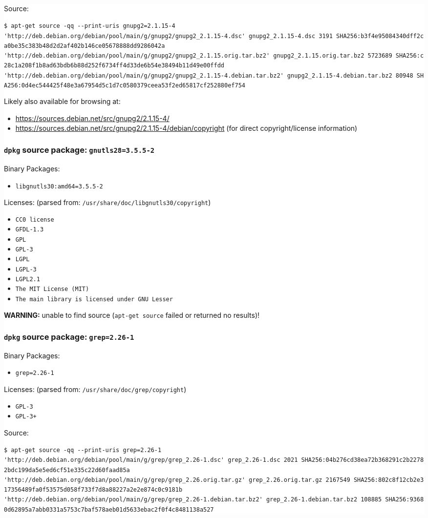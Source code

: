 Source:

```console
$ apt-get source -qq --print-uris gnupg2=2.1.15-4
'http://deb.debian.org/debian/pool/main/g/gnupg2/gnupg2_2.1.15-4.dsc' gnupg2_2.1.15-4.dsc 3191 SHA256:b3f4e95084340dff2ca0be35c383b48d2d2af402b146ce05678888dd9286042a
'http://deb.debian.org/debian/pool/main/g/gnupg2/gnupg2_2.1.15.orig.tar.bz2' gnupg2_2.1.15.orig.tar.bz2 5723689 SHA256:c28c1a208f1b8ad63bdb6b88d252f6734ff4d33de6b54e38494b11d49e00ffdd
'http://deb.debian.org/debian/pool/main/g/gnupg2/gnupg2_2.1.15-4.debian.tar.bz2' gnupg2_2.1.15-4.debian.tar.bz2 80948 SHA256:0d4ec544425f48e3a67954d5c1d7c0580379ceea53f2ed65817cf252880ef754
```

Likely also available for browsing at:

- https://sources.debian.net/src/gnupg2/2.1.15-4/
- https://sources.debian.net/src/gnupg2/2.1.15-4/debian/copyright (for direct copyright/license information)

### `dpkg` source package: `gnutls28=3.5.5-2`

Binary Packages:

- `libgnutls30:amd64=3.5.5-2`

Licenses: (parsed from: `/usr/share/doc/libgnutls30/copyright`)

- `CC0 license`
- `GFDL-1.3`
- `GPL`
- `GPL-3`
- `LGPL`
- `LGPL-3`
- `LGPL2.1`
- `The MIT License (MIT)`
- `The main library is licensed under GNU Lesser`

**WARNING:** unable to find source (`apt-get source` failed or returned no results)!


### `dpkg` source package: `grep=2.26-1`

Binary Packages:

- `grep=2.26-1`

Licenses: (parsed from: `/usr/share/doc/grep/copyright`)

- `GPL-3`
- `GPL-3+`

Source:

```console
$ apt-get source -qq --print-uris grep=2.26-1
'http://deb.debian.org/debian/pool/main/g/grep/grep_2.26-1.dsc' grep_2.26-1.dsc 2021 SHA256:04b276cd38ea72b368291c2b22782bdc199da5e5ed6cf51e335c22d60faad85a
'http://deb.debian.org/debian/pool/main/g/grep/grep_2.26.orig.tar.gz' grep_2.26.orig.tar.gz 2167549 SHA256:802c8f12cb2e317356489fa0f53575d058f733f7d8a88227a2e2e874c0c9181b
'http://deb.debian.org/debian/pool/main/g/grep/grep_2.26-1.debian.tar.bz2' grep_2.26-1.debian.tar.bz2 108885 SHA256:93680d62895a7abb0331a5753c7baf578aeb01d5633ebac2f0f4c8481138a527
```
